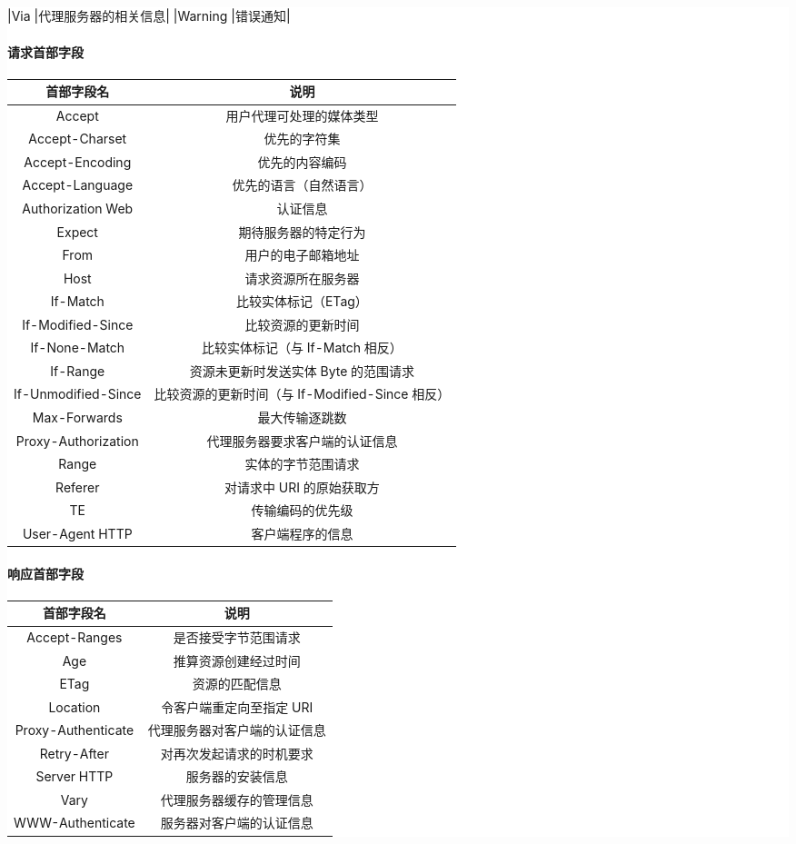 |Via |代理服务器的相关信息|
|Warning |错误通知|

#### 请求首部字段

| 首部字段名 | 说明 |
| :--------: | :--: |
|Accept |用户代理可处理的媒体类型|
|Accept-Charset |优先的字符集|
|Accept-Encoding |优先的内容编码|
|Accept-Language |优先的语言（自然语言）|
|Authorization Web| 认证信息|
|Expect |期待服务器的特定行为|
|From| 用户的电子邮箱地址|
|Host |请求资源所在服务器|
|If-Match |比较实体标记（ETag）|
|If-Modified-Since |比较资源的更新时间|
|If-None-Match| 比较实体标记（与 If-Match 相反）|
|If-Range| 资源未更新时发送实体 Byte 的范围请求|
|If-Unmodified-Since |比较资源的更新时间（与 If-Modified-Since 相反）|
|Max-Forwards |最大传输逐跳数|
|Proxy-Authorization |代理服务器要求客户端的认证信息|
|Range |实体的字节范围请求|
|Referer |对请求中 URI 的原始获取方|
|TE |传输编码的优先级|
|User-Agent HTTP| 客户端程序的信息|

#### 响应首部字段

| 首部字段名 | 说明 |
| :--: | :--: |
|Accept-Ranges| 是否接受字节范围请求|
|Age |推算资源创建经过时间|
|ETag| 资源的匹配信息|
|Location |令客户端重定向至指定 URI|
|Proxy-Authenticate |代理服务器对客户端的认证信息|
|Retry-After |对再次发起请求的时机要求|
|Server HTTP |服务器的安装信息|
|Vary |代理服务器缓存的管理信息|
|WWW-Authenticate |服务器对客户端的认证信息|
